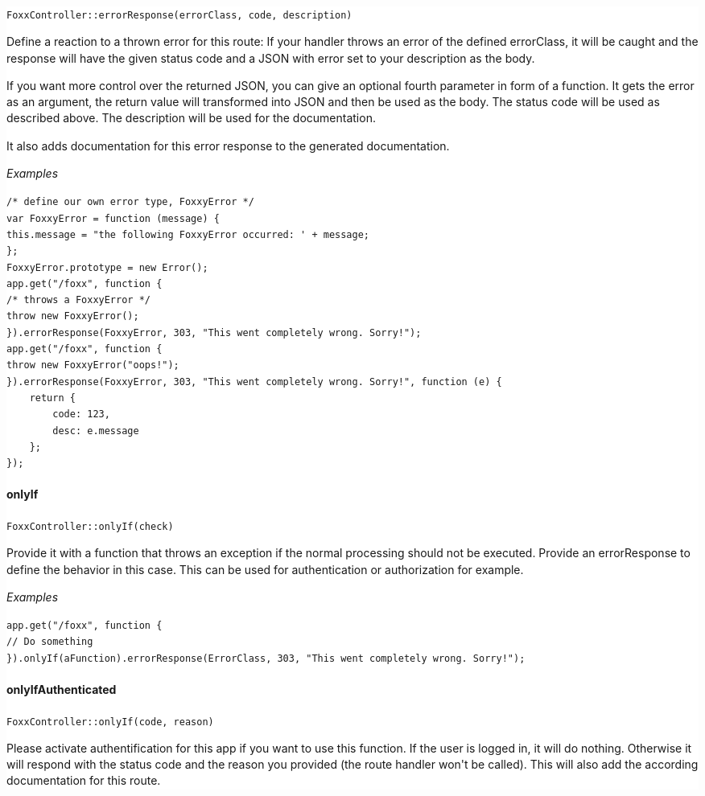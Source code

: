 `FoxxController::errorResponse(errorClass, code, description)`

Define a reaction to a thrown error for this route: If your handler throws an error of the defined errorClass, it will be caught and the response will have the given status code and a JSON with error set to your description as the body.

If you want more control over the returned JSON, you can give an optional fourth parameter in form of a function. It gets the error as an argument, the return value will transformed into JSON and then be used as the body. The status code will be used as described above. The description will be used for the documentation.

It also adds documentation for this error response to the generated documentation.

*Examples*

	/* define our own error type, FoxxyError */
	var FoxxyError = function (message) {
	this.message = "the following FoxxyError occurred: ' + message;
	};
	FoxxyError.prototype = new Error();
	app.get("/foxx", function {
	/* throws a FoxxyError */
	throw new FoxxyError();
	}).errorResponse(FoxxyError, 303, "This went completely wrong. Sorry!");
	app.get("/foxx", function {
	throw new FoxxyError("oops!");
	}).errorResponse(FoxxyError, 303, "This went completely wrong. Sorry!", function (e) {
		return {
			code: 123,
			desc: e.message
		};
	});

<a name="onlyif"></a>
#### onlyIf

`FoxxController::onlyIf(check)`

Provide it with a function that throws an exception if the normal processing should not be executed. Provide an errorResponse to define the behavior in this case. This can be used for authentication or authorization for example.

*Examples*

	app.get("/foxx", function {
	// Do something
	}).onlyIf(aFunction).errorResponse(ErrorClass, 303, "This went completely wrong. Sorry!");

<a name="onlyifauthenticated"></a>
#### onlyIfAuthenticated

`FoxxController::onlyIf(code, reason)`

Please activate authentification for this app if you want to use this function. If the user is logged in, it will do nothing. Otherwise it will respond with the status code and the reason you provided (the route handler won't be called). This will also add the according documentation for this route.
